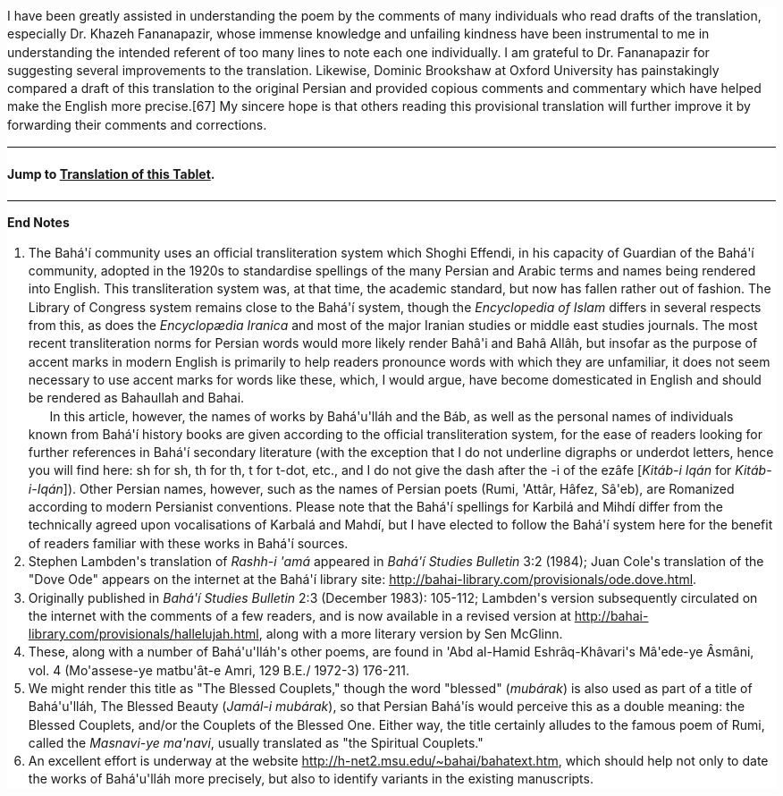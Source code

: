 I have been greatly assisted in understanding the poem by the comments of many individuals who read drafts of the translation, especially Dr. Khazeh Fananapazir, whose immense knowledge and unfailing kindness have been instrumental to me in understanding the intended referent of too many lines to note each one individually. I am grateful to Dr. Fananapazir for suggesting several improvements to the translation. Likewise, Dominic Brookshaw at Oxford University has painstakingly compared a draft of this translation to the original Persian and provided copious comments and commentary which have helped make the English more precise.\[67\] My sincere hope is that others reading this provisional translation will further improve it by forwarding their comments and corrections.

  

* * *

#### Jump to [Translation of this Tablet](http://bahai-library.com/lewis_mathnavi_mubarak).

* * *

  
**End Notes**

1.  The Bahá'í community uses an official transliteration system which Shoghi Effendi, in his capacity of Guardian of the Bahá'í community, adopted in the 1920s to standardise spellings of the many Persian and Arabic terms and names being rendered into English. This transliteration system was, at that time, the academic standard, but now has fallen rather out of fashion. The Library of Congress system remains close to the Bahá'í system, though the _Encyclopedia of Islam_ differs in several respects from this, as does the _Encyclopædia Iranica_ and most of the major Iranian studies or middle east studies journals. The most recent transliteration norms for Persian words would more likely render Bahâ'i and Bahâ Allâh, but insofar as the purpose of accent marks in modern English is primarily to help readers pronounce words with which they are unfamiliar, it does not seem necessary to use accent marks for words like these, which, I would argue, have become domesticated in English and should be rendered as Bahaullah and Bahai.  
          In this article, however, the names of works by Bahá'u'lláh and the Báb, as well as the personal names of individuals known from Bahá'í history books are given according to the official transliteration system, for the ease of readers looking for further references in Bahá'í secondary literature (with the exception that I do not underline digraphs or underdot letters, hence you will find here: sh for sh, th for th, t for t-dot, etc., and I do not give the dash after the -i of the ezâfe \[_Kitáb-i Iqán_ for _Kitáb-i-Iqán_\]). Other Persian names, however, such as the names of Persian poets (Rumi, 'Attâr, Hâfez, Sâ'eb), are Romanized according to modern Persianist conventions. Please note that the Bahá'í spellings for Karbilá and Mihdí differ from the technically agreed upon vocalisations of Karbalá and Mahdí, but I have elected to follow the Bahá'í system here for the benefit of readers familiar with these works in Bahá'í sources.
2.  Stephen Lambden's translation of _Rashh-i 'amá_ appeared in _Bahá'í Studies Bulletin_ 3:2 (1984); Juan Cole's translation of the "Dove Ode" appears on the internet at the Bahá'í library site: http://bahai-library.com/provisionals/ode.dove.html.
3.  Originally published in _Bahá'í Studies Bulletin_ 2:3 (December 1983): 105-112; Lambden's version subsequently circulated on the internet with the comments of a few readers, and is now available in a revised version at http://bahai-library.com/provisionals/hallelujah.html, along with a more literary version by Sen McGlinn.
4.  These, along with a number of Bahá'u'lláh's other poems, are found in 'Abd al-Hamid Eshrâq-Khâvari's Mâ'ede-ye Âsmâni, vol. 4 (Mo'assese-ye matbu'ât-e Amri, 129 B.E./ 1972-3) 176-211.
5.  We might render this title as "The Blessed Couplets," though the word "blessed" (_mubárak_) is also used as part of a title of Bahá'u'lláh, The Blessed Beauty (_Jamál-i mubárak_), so that Persian Bahá'ís would perceive this as a double meaning: the Blessed Couplets, and/or the Couplets of the Blessed One. Either way, the title certainly alludes to the famous poem of Rumi, called the _Masnavi-ye ma'navi_, usually translated as "the Spiritual Couplets."
6.  An excellent effort is underway at the website http://h-net2.msu.edu/~bahai/bahatext.htm, which should help not only to date the works of Bahá'u'lláh more precisely, but also to identify variants in the existing manuscripts.